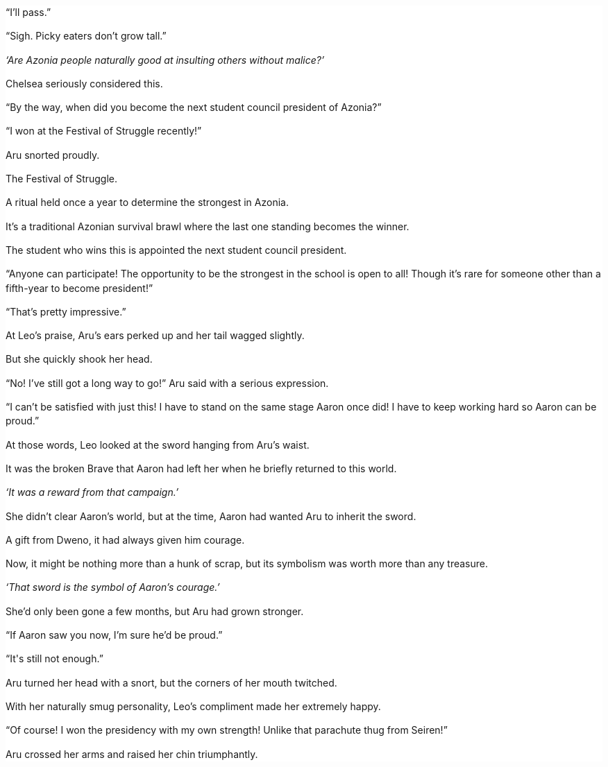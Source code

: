 “I’ll pass.”

“Sigh. Picky eaters don’t grow tall.”

*‘Are Azonia people naturally good at insulting others without malice?’*

Chelsea seriously considered this.

“By the way, when did you become the next student council president of Azonia?”

“I won at the Festival of Struggle recently!”

Aru snorted proudly.

The Festival of Struggle.

A ritual held once a year to determine the strongest in Azonia.

It’s a traditional Azonian survival brawl where the last one standing becomes the winner.

The student who wins this is appointed the next student council president.

“Anyone can participate! The opportunity to be the strongest in the school is open to all! Though it’s rare for someone other than a fifth-year to become president!”

“That’s pretty impressive.”

At Leo’s praise, Aru’s ears perked up and her tail wagged slightly.

But she quickly shook her head.

“No! I’ve still got a long way to go!” Aru said with a serious expression.

“I can’t be satisfied with just this! I have to stand on the same stage Aaron once did! I have to keep working hard so Aaron can be proud.”

At those words, Leo looked at the sword hanging from Aru’s waist.

It was the broken Brave that Aaron had left her when he briefly returned to this world.

*‘It was a reward from that campaign.’*

She didn’t clear Aaron’s world, but at the time, Aaron had wanted Aru to inherit the sword.

A gift from Dweno, it had always given him courage.

Now, it might be nothing more than a hunk of scrap, but its symbolism was worth more than any treasure.

*‘That sword is the symbol of Aaron’s courage.’*

She’d only been gone a few months, but Aru had grown stronger.

“If Aaron saw you now, I’m sure he’d be proud.”

“It's still not enough.”

Aru turned her head with a snort, but the corners of her mouth twitched.

With her naturally smug personality, Leo’s compliment made her extremely happy.

“Of course! I won the presidency with my own strength! Unlike that parachute thug from Seiren!”

Aru crossed her arms and raised her chin triumphantly.
